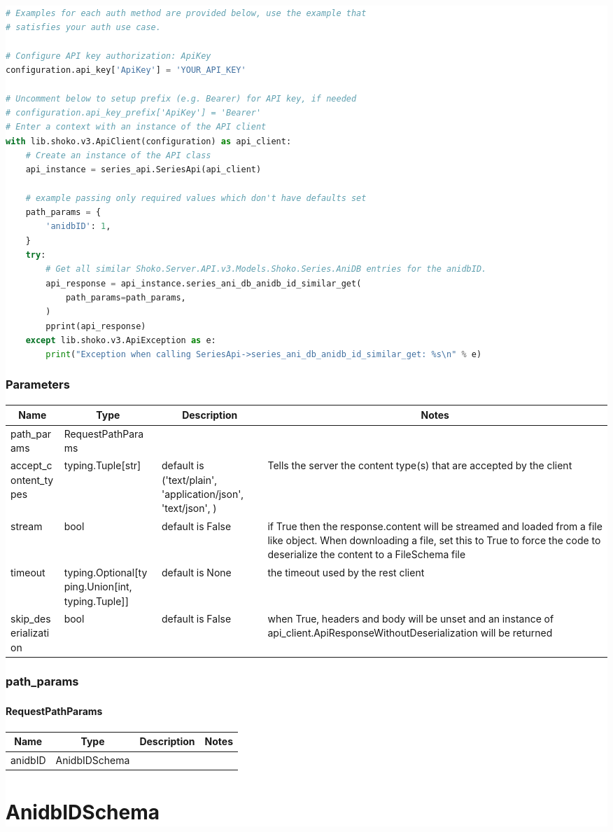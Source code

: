 ```python
# Examples for each auth method are provided below, use the example that
# satisfies your auth use case.

# Configure API key authorization: ApiKey
configuration.api_key['ApiKey'] = 'YOUR_API_KEY'

# Uncomment below to setup prefix (e.g. Bearer) for API key, if needed
# configuration.api_key_prefix['ApiKey'] = 'Bearer'
# Enter a context with an instance of the API client
with lib.shoko.v3.ApiClient(configuration) as api_client:
    # Create an instance of the API class
    api_instance = series_api.SeriesApi(api_client)

    # example passing only required values which don't have defaults set
    path_params = {
        'anidbID': 1,
    }
    try:
        # Get all similar Shoko.Server.API.v3.Models.Shoko.Series.AniDB entries for the anidbID.
        api_response = api_instance.series_ani_db_anidb_id_similar_get(
            path_params=path_params,
        )
        pprint(api_response)
    except lib.shoko.v3.ApiException as e:
        print("Exception when calling SeriesApi->series_ani_db_anidb_id_similar_get: %s\n" % e)
```
### Parameters

Name | Type | Description  | Notes
------------- | ------------- | ------------- | -------------
path_params | RequestPathParams | |
accept_content_types | typing.Tuple[str] | default is ('text/plain', 'application/json', 'text/json', ) | Tells the server the content type(s) that are accepted by the client
stream | bool | default is False | if True then the response.content will be streamed and loaded from a file like object. When downloading a file, set this to True to force the code to deserialize the content to a FileSchema file
timeout | typing.Optional[typing.Union[int, typing.Tuple]] | default is None | the timeout used by the rest client
skip_deserialization | bool | default is False | when True, headers and body will be unset and an instance of api_client.ApiResponseWithoutDeserialization will be returned

### path_params
#### RequestPathParams

Name | Type | Description  | Notes
------------- | ------------- | ------------- | -------------
anidbID | AnidbIDSchema | | 

# AnidbIDSchema
